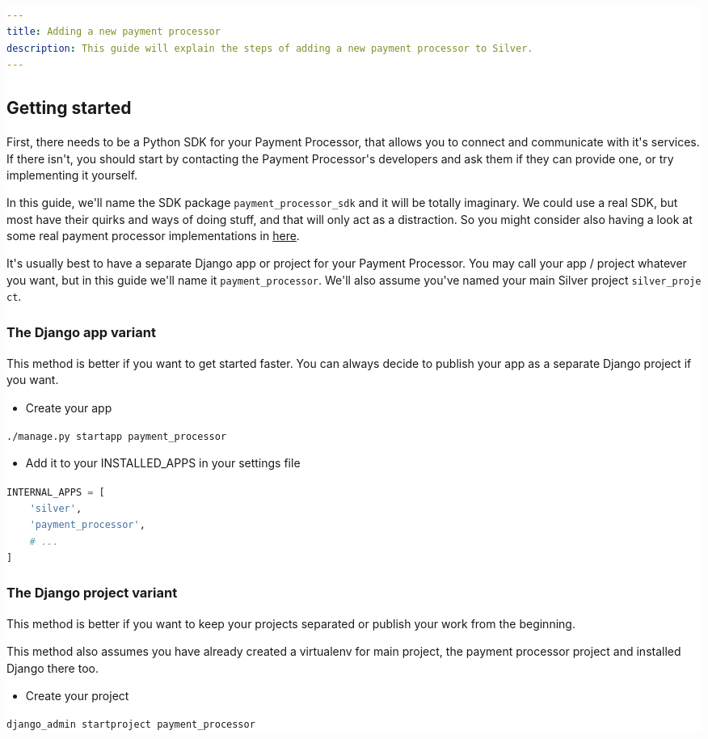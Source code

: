 ```yaml
---
title: Adding a new payment processor
description: This guide will explain the steps of adding a new payment processor to Silver.
---
```


## Getting started
First, there needs to be a Python SDK for your Payment Processor, that allows you to connect and 
communicate with it's services. If there isn't, you should start by contacting the Payment Processor's
developers and ask them if they can provide one, or try implementing it yourself.

In this guide, we'll name the SDK package `payment_processor_sdk` and it will be totally imaginary.
We could use a real SDK, but most have their quirks and ways of doing stuff, and that will only act
as a distraction. So you might consider also having a look at some real payment processor implementations
in [here](https://github.com/silverapp/).

It's usually best to have a separate Django app or project for your Payment Processor.
You may call your app / project whatever you want, but in this guide we'll name it `payment_processor`.
We'll also assume you've named your main Silver project `silver_project`.


### The Django app variant
This method is better if you want to get started faster. You can always decide to publish your app 
as a separate Django project if you want.

- Create your app
```bash
./manage.py startapp payment_processor
```

- Add it to your INSTALLED_APPS in your settings file
```python
INTERNAL_APPS = [
    'silver',
    'payment_processor',
    # ...
]
```


### The Django project variant
This method is better if you want to keep your projects separated or publish your work from the 
beginning.

This method also assumes you have already created a virtualenv for main project, the payment 
processor project and installed Django there too.

- Create your project
```bash
django_admin startproject payment_processor
```
